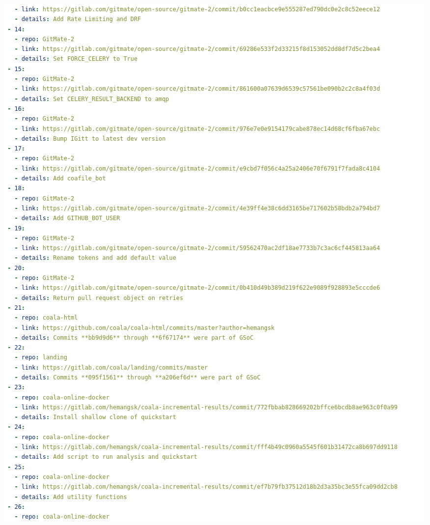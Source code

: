 ```yaml
   - link: https://gitlab.com/gitmate/open-source/gitmate-2/commit/b0cc1eacbce9e555287ed790dc0e2c8c52eece12
   - details: Add Rate Limiting and DRF
 - 14:
   - repo: GitMate-2
   - link: https://gitlab.com/gitmate/open-source/gitmate-2/commit/69286e533f2d33215f8d153052dd8df7d5c2bea4
   - details: Set FORCE_CELERY to True
 - 15:
   - repo: GitMate-2
   - link: https://gitlab.com/gitmate/open-source/gitmate-2/commit/861600a07639d6539c57561be090b2c2c8a4f03d
   - details: Set CELERY_RESULT_BACKEND to amqp
 - 16:
   - repo: GitMate-2
   - link: https://gitlab.com/gitmate/open-source/gitmate-2/commit/976e7e0e9154179cabe878ec14d68cf6fba67ebc
   - details: Bump IGitt to latest dev version
 - 17:
   - repo: GitMate-2
   - link: https://gitlab.com/gitmate/open-source/gitmate-2/commit/e9cbd7f056c4a25a2406e70f6791f7fada8c4104
   - details: Add coafile_bot
 - 18:
   - repo: GitMate-2
   - link: https://gitlab.com/gitmate/open-source/gitmate-2/commit/4e39ff4e38c6dd3165be717602b58bdb2a794bd7
   - details: Add GITHUB_BOT_USER
 - 19:
   - repo: GitMate-2
   - link: https://gitlab.com/gitmate/open-source/gitmate-2/commit/59562470ac2df18ae7733b7c3ac6cf445813aa64
   - details: Rename tokens and add default value
 - 20:
   - repo: GitMate-2
   - link: https://gitlab.com/gitmate/open-source/gitmate-2/commit/0b410d49b389d219f622e9089f928893e5cccde6
   - details: Return pull request object on retries
 - 21:
   - repo: coala-html
   - link: https://github.com/coala/coala-html/commits/master?author=hemangsk
   - details: Commits **bb9d9d6** through **6f67174** were part of GSoC
 - 22:
   - repo: landing
   - link: https://gitlab.com/coala/landing/commits/master
   - details: Commits **095f1561** through **a206ef6d** were part of GSoC
 - 23:
   - repo: coala-online-docker
   - link: https://gitlab.com/hemangsk/coala-incremental-results/commit/772fbbab828669202bffce6bcdb8ae963c0f0a99
   - details: Install shallow clone of quickstart
 - 24:
   - repo: coala-online-docker
   - link: https://gitlab.com/hemangsk/coala-incremental-results/commit/fff4b49c0960a5545f601b31472ca8b697dd9118
   - details: Add script to run analysis and quickstart
 - 25:
   - repo: coala-online-docker
   - link: https://gitlab.com/hemangsk/coala-incremental-results/commit/ef7b79fb37512d18b2d3a35bc3e55fca09dd2cb8
   - details: Add utility functions
 - 26:
   - repo: coala-online-docker
```